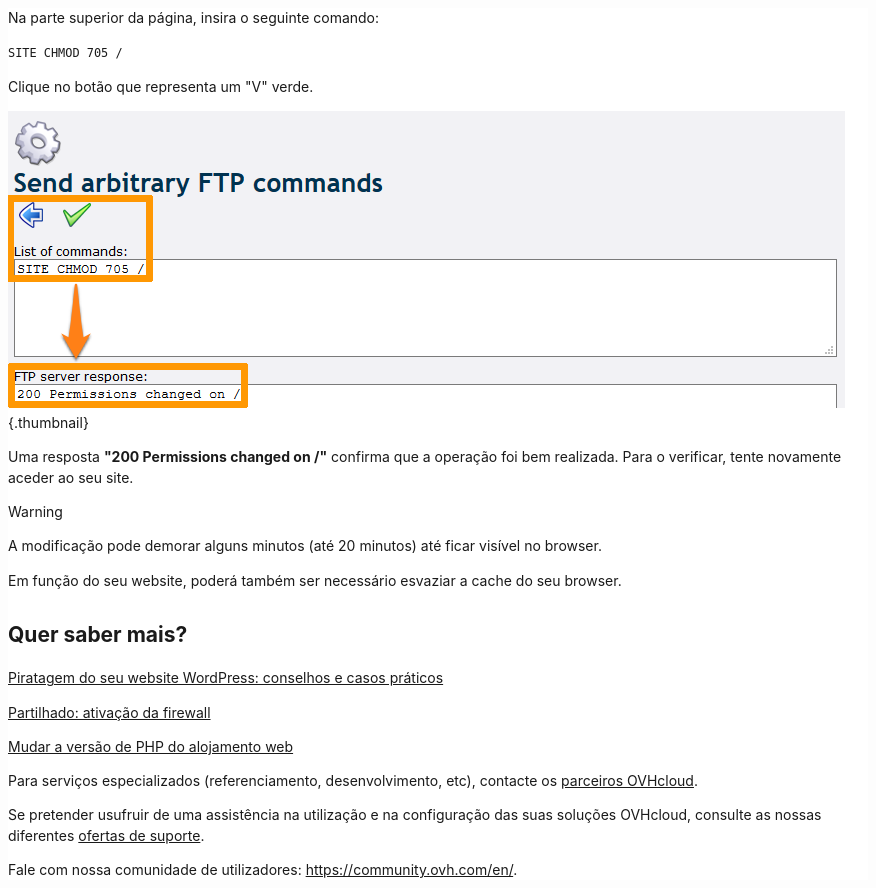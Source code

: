 Na parte superior da página, insira o seguinte comando:

```
SITE CHMOD 705 /
```

Clique no botão que representa um "V" verde.

![result_command_on_net2ftp](images/ftp-command-result.png){.thumbnail}

Uma resposta **"200 Permissions changed on /"** confirma que a operação foi bem realizada. Para o verificar, tente novamente aceder ao seu site.

> [!warning]
>
> A modificação pode demorar alguns minutos (até 20 minutos) até ficar visível no browser.
>
> Em função do seu website, poderá também ser necessário esvaziar a cache do seu browser.
>

## Quer saber mais? <a name="go-further"></a>

[Piratagem do seu website WordPress: conselhos e casos práticos](/pages/web_cloud/web_hosting/cms_what_to_do_if_your_site_is_hacked)

[Partilhado: ativação da firewall](/pages/web_cloud/web_hosting/multisites_activating_application_firewall)

[Mudar a versão de PHP do alojamento web](/pages/web_cloud/web_hosting/configure_your_web_hosting)

Para serviços especializados (referenciamento, desenvolvimento, etc), contacte os [parceiros OVHcloud](/links/partner).

Se pretender usufruir de uma assistência na utilização e na configuração das suas soluções OVHcloud, consulte as nossas diferentes [ofertas de suporte](/links/support).

Fale com nossa comunidade de utilizadores: <https://community.ovh.com/en/>. 